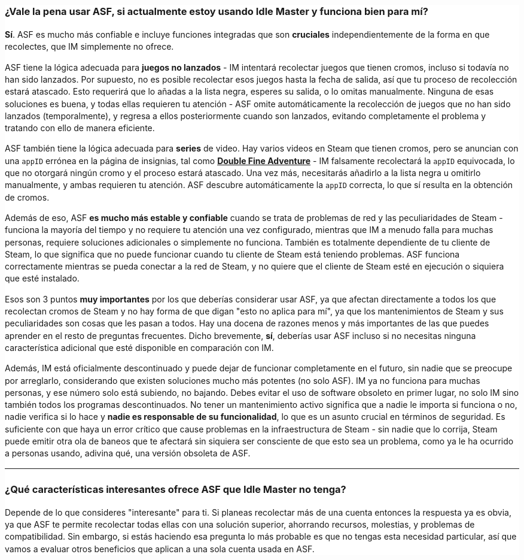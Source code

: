 
### ¿Vale la pena usar ASF, si actualmente estoy usando Idle Master y funciona bien para mí?

**Sí**. ASF es mucho más confiable e incluye funciones integradas que son **cruciales** independientemente de la forma en que recolectes, que IM simplemente no ofrece.

ASF tiene la lógica adecuada para **juegos no lanzados** - IM intentará recolectar juegos que tienen cromos, incluso si todavía no han sido lanzados. Por supuesto, no es posible recolectar esos juegos hasta la fecha de salida, así que tu proceso de recolección estará atascado. Esto requerirá que lo añadas a la lista negra, esperes su salida, o lo omitas manualmente. Ninguna de esas soluciones es buena, y todas ellas requieren tu atención - ASF omite automáticamente la recolección de juegos que no han sido lanzados (temporalmente), y regresa a ellos posteriormente cuando son lanzados, evitando completamente el problema y tratando con ello de manera eficiente.

ASF también tiene la lógica adecuada para **series** de video. Hay varios videos en Steam que tienen cromos, pero se anuncian con una `appID` errónea en la página de insignias, tal como **[Double Fine Adventure](https://store.steampowered.com/app/402590)** - IM falsamente recolectará la `appID` equivocada, lo que no otorgará ningún cromo y el proceso estará atascado. Una vez más, necesitarás añadirlo a la lista negra u omitirlo manualmente, y ambas requieren tu atención. ASF descubre automáticamente la `appID` correcta, lo que sí resulta en la obtención de cromos.

Además de eso, ASF **es mucho más estable y confiable** cuando se trata de problemas de red y las peculiaridades de Steam - funciona la mayoría del tiempo y no requiere tu atención una vez configurado, mientras que IM a menudo falla para muchas personas, requiere soluciones adicionales o simplemente no funciona. También es totalmente dependiente de tu cliente de Steam, lo que significa que no puede funcionar cuando tu cliente de Steam está teniendo problemas. ASF funciona correctamente mientras se pueda conectar a la red de Steam, y no quiere que el cliente de Steam esté en ejecución o siquiera que esté instalado.

Esos son 3 puntos **muy importantes** por los que deberías considerar usar ASF, ya que afectan directamente a todos los que recolectan cromos de Steam y no hay forma de que digan "esto no aplica para mí", ya que los mantenimientos de Steam y sus peculiaridades son cosas que les pasan a todos. Hay una docena de razones menos y más importantes de las que puedes aprender en el resto de preguntas frecuentes. Dicho brevemente, **sí**, deberías usar ASF incluso si no necesitas ninguna característica adicional que esté disponible en comparación con IM.

Además, IM está oficialmente descontinuado y puede dejar de funcionar completamente en el futuro, sin nadie que se preocupe por arreglarlo, considerando que existen soluciones mucho más potentes (no solo ASF). IM ya no funciona para muchas personas, y ese número solo está subiendo, no bajando. Debes evitar el uso de software obsoleto en primer lugar, no solo IM sino también todos los programas descontinuados. No tener un mantenimiento activo significa que a nadie le importa si funciona o no, nadie verifica si lo hace y **nadie es responsable de su funcionalidad**, lo que es un asunto crucial en términos de seguridad. Es suficiente con que haya un error crítico que cause problemas en la infraestructura de Steam - sin nadie que lo corrija, Steam puede emitir otra ola de baneos que te afectará sin siquiera ser consciente de que esto sea un problema, como ya le ha ocurrido a personas usando, adivina qué, una versión obsoleta de ASF.

---

### ¿Qué características interesantes ofrece ASF que Idle Master no tenga?

Depende de lo que consideres "interesante" para ti. Si planeas recolectar más de una cuenta entonces la respuesta ya es obvia, ya que ASF te permite recolectar todas ellas con una solución superior, ahorrando recursos, molestias, y problemas de compatibilidad. Sin embargo, si estás haciendo esa pregunta lo más probable es que no tengas esta necesidad particular, así que vamos a evaluar otros beneficios que aplican a una sola cuenta usada en ASF.
